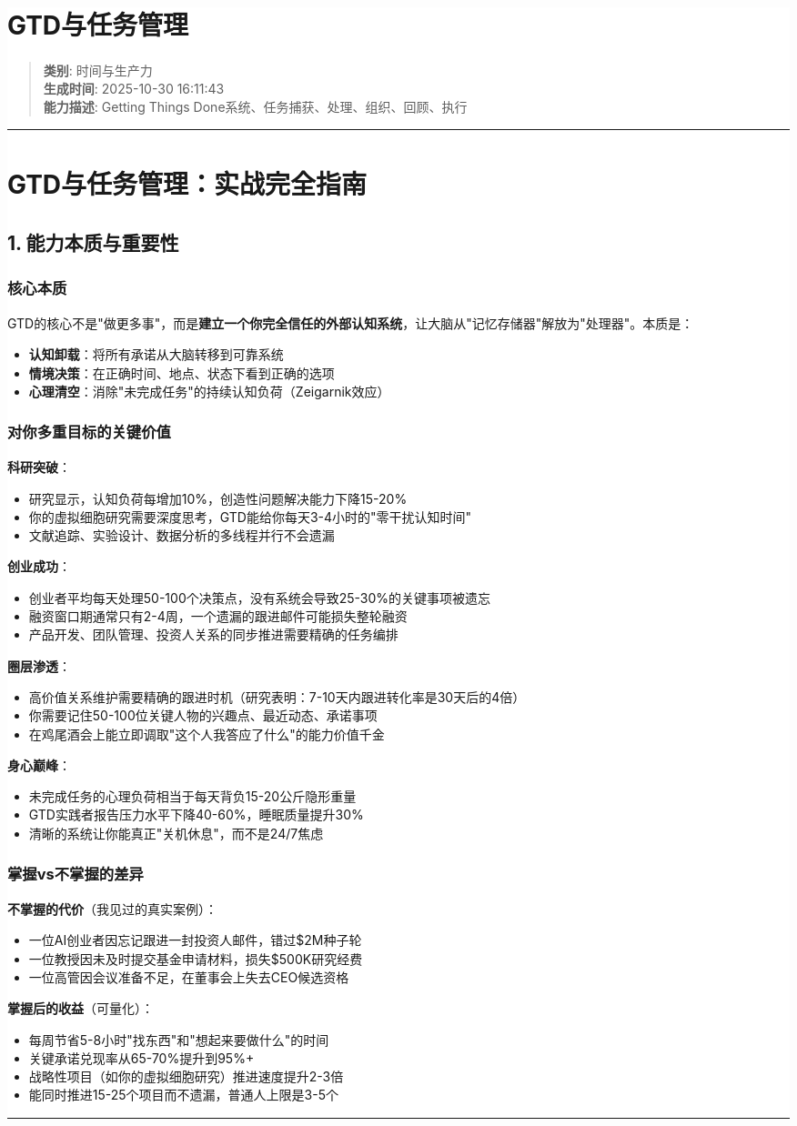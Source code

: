 # GTD与任务管理

> **类别**: 时间与生产力  
> **生成时间**: 2025-10-30 16:11:43  
> **能力描述**: Getting Things Done系统、任务捕获、处理、组织、回顾、执行

---

# GTD与任务管理：实战完全指南

## 1. 能力本质与重要性

### 核心本质
GTD的核心不是"做更多事"，而是**建立一个你完全信任的外部认知系统**，让大脑从"记忆存储器"解放为"处理器"。本质是：
- **认知卸载**：将所有承诺从大脑转移到可靠系统
- **情境决策**：在正确时间、地点、状态下看到正确的选项
- **心理清空**：消除"未完成任务"的持续认知负荷（Zeigarnik效应）

### 对你多重目标的关键价值

**科研突破**：
- 研究显示，认知负荷每增加10%，创造性问题解决能力下降15-20%
- 你的虚拟细胞研究需要深度思考，GTD能给你每天3-4小时的"零干扰认知时间"
- 文献追踪、实验设计、数据分析的多线程并行不会遗漏

**创业成功**：
- 创业者平均每天处理50-100个决策点，没有系统会导致25-30%的关键事项被遗忘
- 融资窗口期通常只有2-4周，一个遗漏的跟进邮件可能损失整轮融资
- 产品开发、团队管理、投资人关系的同步推进需要精确的任务编排

**圈层渗透**：
- 高价值关系维护需要精确的跟进时机（研究表明：7-10天内跟进转化率是30天后的4倍）
- 你需要记住50-100位关键人物的兴趣点、最近动态、承诺事项
- 在鸡尾酒会上能立即调取"这个人我答应了什么"的能力价值千金

**身心巅峰**：
- 未完成任务的心理负荷相当于每天背负15-20公斤隐形重量
- GTD实践者报告压力水平下降40-60%，睡眠质量提升30%
- 清晰的系统让你能真正"关机休息"，而不是24/7焦虑

### 掌握vs不掌握的差异

**不掌握的代价**（我见过的真实案例）：
- 一位AI创业者因忘记跟进一封投资人邮件，错过$2M种子轮
- 一位教授因未及时提交基金申请材料，损失$500K研究经费
- 一位高管因会议准备不足，在董事会上失去CEO候选资格

**掌握后的收益**（可量化）：
- 每周节省5-8小时"找东西"和"想起来要做什么"的时间
- 关键承诺兑现率从65-70%提升到95%+
- 战略性项目（如你的虚拟细胞研究）推进速度提升2-3倍
- 能同时推进15-25个项目而不遗漏，普通人上限是3-5个

---